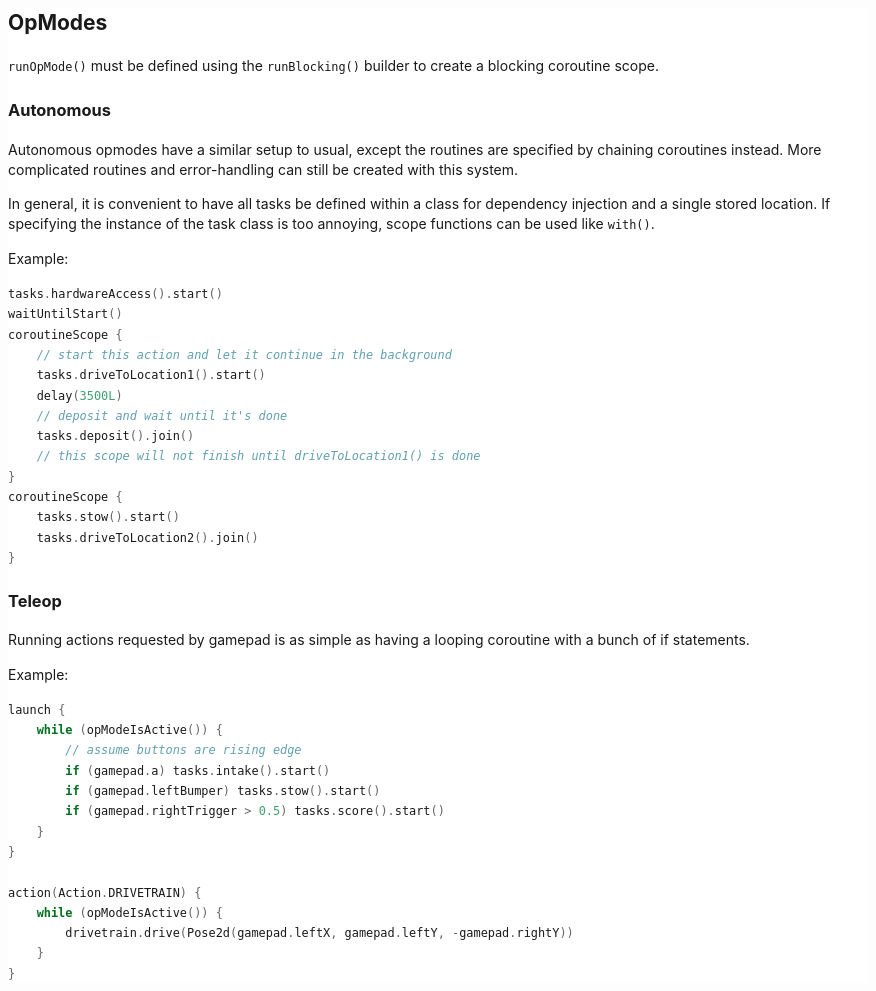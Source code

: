 




## OpModes
`runOpMode()` must be defined using the `runBlocking()` builder to create a blocking coroutine scope.

### Autonomous
Autonomous opmodes have a similar setup to usual, except the routines are specified by chaining coroutines instead. More complicated routines and error-handling can still be created with this system.

In general, it is convenient to have all tasks be defined within a class for dependency injection and a single stored location. If specifying the instance of the task class is too annoying, scope functions can be used like `with()`.

Example:
```kotlin
tasks.hardwareAccess().start()
waitUntilStart()
coroutineScope {
    // start this action and let it continue in the background
    tasks.driveToLocation1().start()
    delay(3500L)
    // deposit and wait until it's done
    tasks.deposit().join()
    // this scope will not finish until driveToLocation1() is done
}
coroutineScope {
    tasks.stow().start()
    tasks.driveToLocation2().join()
}
```

### Teleop
Running actions requested by gamepad is as simple as having a looping coroutine with a bunch of if statements.

Example:
```kotlin
launch {
    while (opModeIsActive()) {
        // assume buttons are rising edge
        if (gamepad.a) tasks.intake().start()
        if (gamepad.leftBumper) tasks.stow().start()
        if (gamepad.rightTrigger > 0.5) tasks.score().start()
    }
}

action(Action.DRIVETRAIN) {
    while (opModeIsActive()) {
        drivetrain.drive(Pose2d(gamepad.leftX, gamepad.leftY, -gamepad.rightY))
    }
}
```
